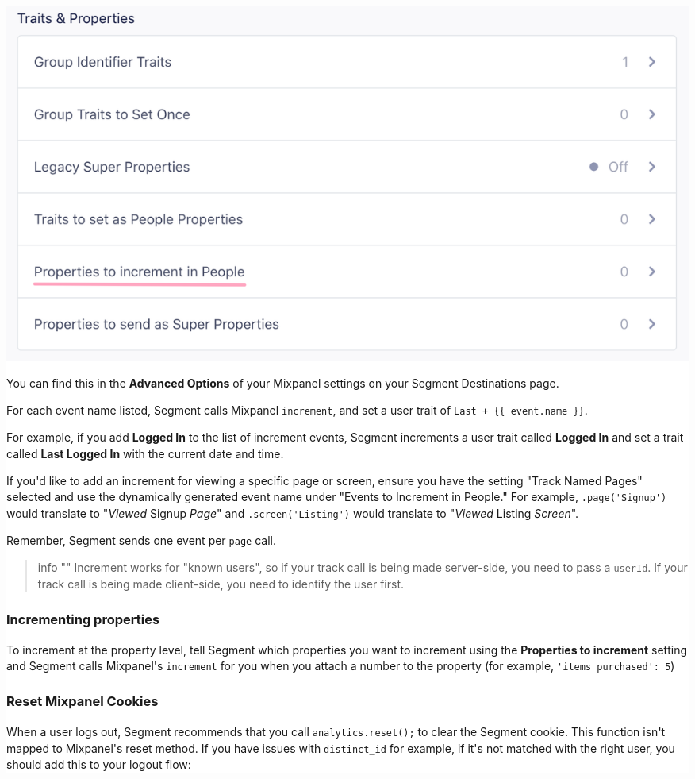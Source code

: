 ![mixpanel increment events list](images/mixpanelincrementinpeople.png)

You can find this in the **Advanced Options** of your Mixpanel settings on your Segment Destinations page.

For each event name listed, Segment calls Mixpanel `increment`, and set a user trait of `Last + {{ event.name }}`.

For example, if you add **Logged In** to the list of increment events, Segment increments a user trait called **Logged In** and set a trait called **Last Logged In** with the current date and time.

If you'd like to add an increment for viewing a specific page or screen, ensure you have the setting "Track Named Pages" selected and use the dynamically generated event name under "Events to Increment in People." For example, `.page('Signup')` would translate to "*Viewed* Signup *Page*" and `.screen('Listing')` would translate to "*Viewed* Listing *Screen*".

Remember, Segment sends one event per `page` call.

> info ""
> Increment works for "known users", so if your track call is being made server-side, you need to pass a `userId`. If your track call is being made client-side, you need to identify the user first.

### Incrementing properties

To increment at the property level, tell Segment which properties you want to increment using the **Properties to increment** setting and Segment calls Mixpanel's `increment` for you when you attach a number to the property (for example, `'items purchased': 5`)

### Reset Mixpanel Cookies

When a user logs out, Segment recommends that you call `analytics.reset();` to clear the Segment cookie. This function isn't mapped to Mixpanel's reset method. If you have issues with `distinct_id` for example, if it's not matched with the right user, you should add this to your logout flow:
